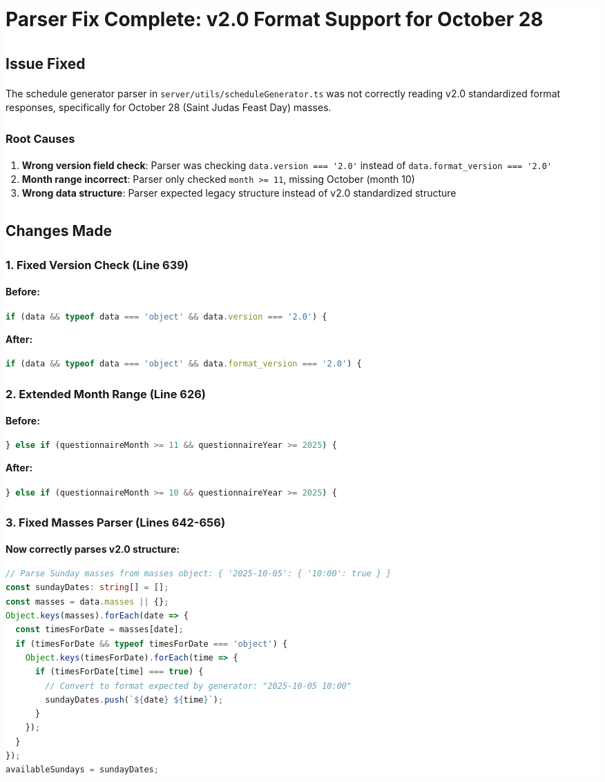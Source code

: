 # Parser Fix Complete: v2.0 Format Support for October 28

## Issue Fixed

The schedule generator parser in `server/utils/scheduleGenerator.ts` was not correctly reading v2.0 standardized format responses, specifically for October 28 (Saint Judas Feast Day) masses.

### Root Causes

1. **Wrong version field check**: Parser was checking `data.version === '2.0'` instead of `data.format_version === '2.0'`
2. **Month range incorrect**: Parser only checked `month >= 11`, missing October (month 10)
3. **Wrong data structure**: Parser expected legacy structure instead of v2.0 standardized structure

## Changes Made

### 1. Fixed Version Check (Line 639)

**Before:**
```typescript
if (data && typeof data === 'object' && data.version === '2.0') {
```

**After:**
```typescript
if (data && typeof data === 'object' && data.format_version === '2.0') {
```

### 2. Extended Month Range (Line 626)

**Before:**
```typescript
} else if (questionnaireMonth >= 11 && questionnaireYear >= 2025) {
```

**After:**
```typescript
} else if (questionnaireMonth >= 10 && questionnaireYear >= 2025) {
```

### 3. Fixed Masses Parser (Lines 642-656)

**Now correctly parses v2.0 structure:**
```typescript
// Parse Sunday masses from masses object: { '2025-10-05': { '10:00': true } }
const sundayDates: string[] = [];
const masses = data.masses || {};
Object.keys(masses).forEach(date => {
  const timesForDate = masses[date];
  if (timesForDate && typeof timesForDate === 'object') {
    Object.keys(timesForDate).forEach(time => {
      if (timesForDate[time] === true) {
        // Convert to format expected by generator: "2025-10-05 10:00"
        sundayDates.push(`${date} ${time}`);
      }
    });
  }
});
availableSundays = sundayDates;
```
